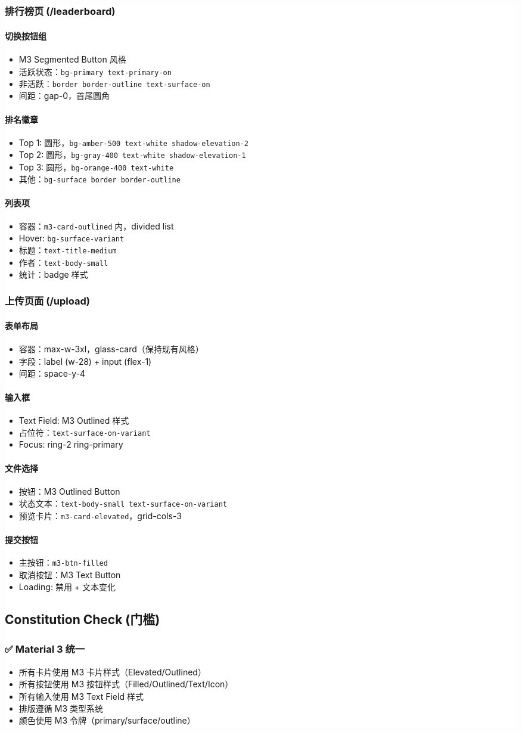 ### 排行榜页 (/leaderboard)

#### 切换按钮组
- M3 Segmented Button 风格
- 活跃状态：`bg-primary text-primary-on`
- 非活跃：`border border-outline text-surface-on`
- 间距：gap-0，首尾圆角

#### 排名徽章
- Top 1: 圆形，`bg-amber-500 text-white shadow-elevation-2`
- Top 2: 圆形，`bg-gray-400 text-white shadow-elevation-1`
- Top 3: 圆形，`bg-orange-400 text-white`
- 其他：`bg-surface border border-outline`

#### 列表项
- 容器：`m3-card-outlined` 内，divided list
- Hover: `bg-surface-variant`
- 标题：`text-title-medium`
- 作者：`text-body-small`
- 统计：badge 样式

### 上传页面 (/upload)

#### 表单布局
- 容器：max-w-3xl，glass-card（保持现有风格）
- 字段：label (w-28) + input (flex-1)
- 间距：space-y-4

#### 输入框
- Text Field: M3 Outlined 样式
- 占位符：`text-surface-on-variant`
- Focus: ring-2 ring-primary

#### 文件选择
- 按钮：M3 Outlined Button
- 状态文本：`text-body-small text-surface-on-variant`
- 预览卡片：`m3-card-elevated`，grid-cols-3

#### 提交按钮
- 主按钮：`m3-btn-filled`
- 取消按钮：M3 Text Button
- Loading: 禁用 + 文本变化

## Constitution Check (门槛)

### ✅ Material 3 统一
- 所有卡片使用 M3 卡片样式（Elevated/Outlined）
- 所有按钮使用 M3 按钮样式（Filled/Outlined/Text/Icon）
- 所有输入使用 M3 Text Field 样式
- 排版遵循 M3 类型系统
- 颜色使用 M3 令牌（primary/surface/outline）
